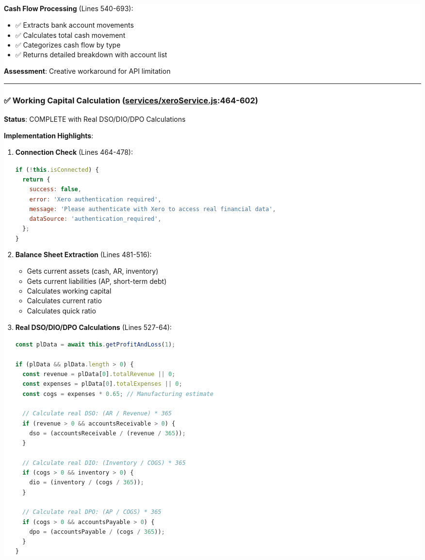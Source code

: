**Cash Flow Processing** (Lines 540-693):
- ✅ Extracts bank account movements
- ✅ Calculates total cash movement
- ✅ Categorizes cash flow by type
- ✅ Returns detailed breakdown with account list

**Assessment**: Creative workaround for API limitation

---

### ✅ Working Capital Calculation ([services/xeroService.js](../../services/xeroService.js):464-602)

**Status**: COMPLETE with Real DSO/DIO/DPO Calculations

**Implementation Highlights**:

1. **Connection Check** (Lines 464-478):
   ```javascript
   if (!this.isConnected) {
     return {
       success: false,
       error: 'Xero authentication required',
       message: 'Please authenticate with Xero to access real financial data',
       dataSource: 'authentication_required',
     };
   }
   ```

2. **Balance Sheet Extraction** (Lines 481-516):
   - Gets current assets (cash, AR, inventory)
   - Gets current liabilities (AP, short-term debt)
   - Calculates working capital
   - Calculates current ratio
   - Calculates quick ratio

3. **Real DSO/DIO/DPO Calculations** (Lines 527-64):
   ```javascript
   const plData = await this.getProfitAndLoss(1);

   if (plData && plData.length > 0) {
     const revenue = plData[0].totalRevenue || 0;
     const expenses = plData[0].totalExpenses || 0;
     const cogs = expenses * 0.65; // Manufacturing estimate

     // Calculate real DSO: (AR / Revenue) * 365
     if (revenue > 0 && accountsReceivable > 0) {
       dso = (accountsReceivable / (revenue / 365));
     }

     // Calculate real DIO: (Inventory / COGS) * 365
     if (cogs > 0 && inventory > 0) {
       dio = (inventory / (cogs / 365));
     }

     // Calculate real DPO: (AP / COGS) * 365
     if (cogs > 0 && accountsPayable > 0) {
       dpo = (accountsPayable / (cogs / 365));
     }
   }
   ```

